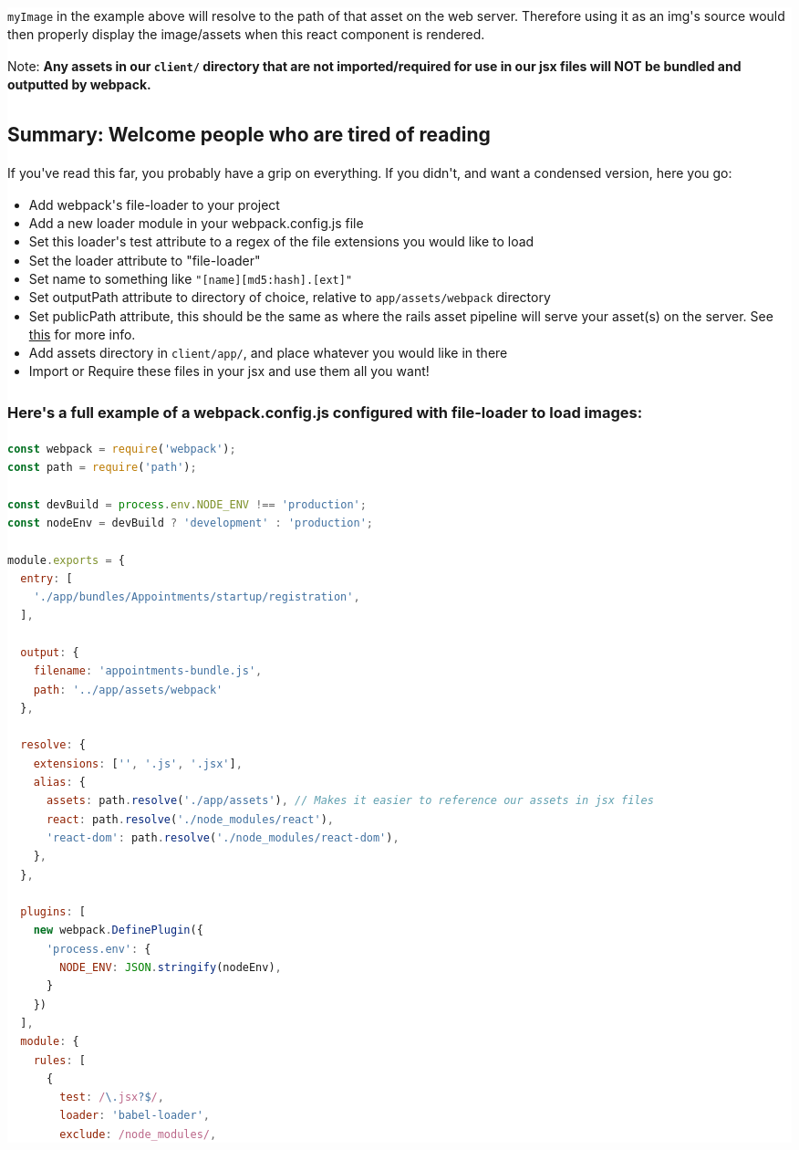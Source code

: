 `myImage` in the example above will resolve to the path of that asset on the web server. Therefore using it as an img's source would then properly display the image/assets when this react component is rendered.

Note: **Any assets in our `client/` directory that are not imported/required for use in our jsx files will NOT be bundled and outputted by webpack.**

## Summary: Welcome people who are tired of reading

If you've read this far, you probably have a grip on everything. If you didn't, and want a condensed version, here you go:

- Add webpack's file-loader to your project
- Add a new loader module in your webpack.config.js file
- Set this loader's test attribute to a regex of the file extensions you would like to load
- Set the loader attribute to "file-loader"
- Set name to something like `"[name][md5:hash].[ext]"`
- Set outputPath attribute to directory of choice, relative to `app/assets/webpack` directory
- Set publicPath attribute, this should be the same as where the rails asset pipeline will serve your asset(s) on the server. See [this](#configuring-your-file-loader-query-parameters) for more info.
- Add assets directory in `client/app/`, and place whatever you would like in there
- Import or Require these files in your jsx and use them all you want!

### Here's a full example of a webpack.config.js configured with file-loader to load images:

```javascript
const webpack = require('webpack');
const path = require('path');

const devBuild = process.env.NODE_ENV !== 'production';
const nodeEnv = devBuild ? 'development' : 'production';

module.exports = {
  entry: [
    './app/bundles/Appointments/startup/registration',
  ],

  output: {
    filename: 'appointments-bundle.js',
    path: '../app/assets/webpack'
  },

  resolve: {
    extensions: ['', '.js', '.jsx'],
    alias: {
      assets: path.resolve('./app/assets'), // Makes it easier to reference our assets in jsx files
      react: path.resolve('./node_modules/react'),
      'react-dom': path.resolve('./node_modules/react-dom'),
    },
  },

  plugins: [
    new webpack.DefinePlugin({
      'process.env': {
        NODE_ENV: JSON.stringify(nodeEnv),
      }
    })
  ],
  module: {
    rules: [
      {
        test: /\.jsx?$/,
        loader: 'babel-loader',
        exclude: /node_modules/,
```